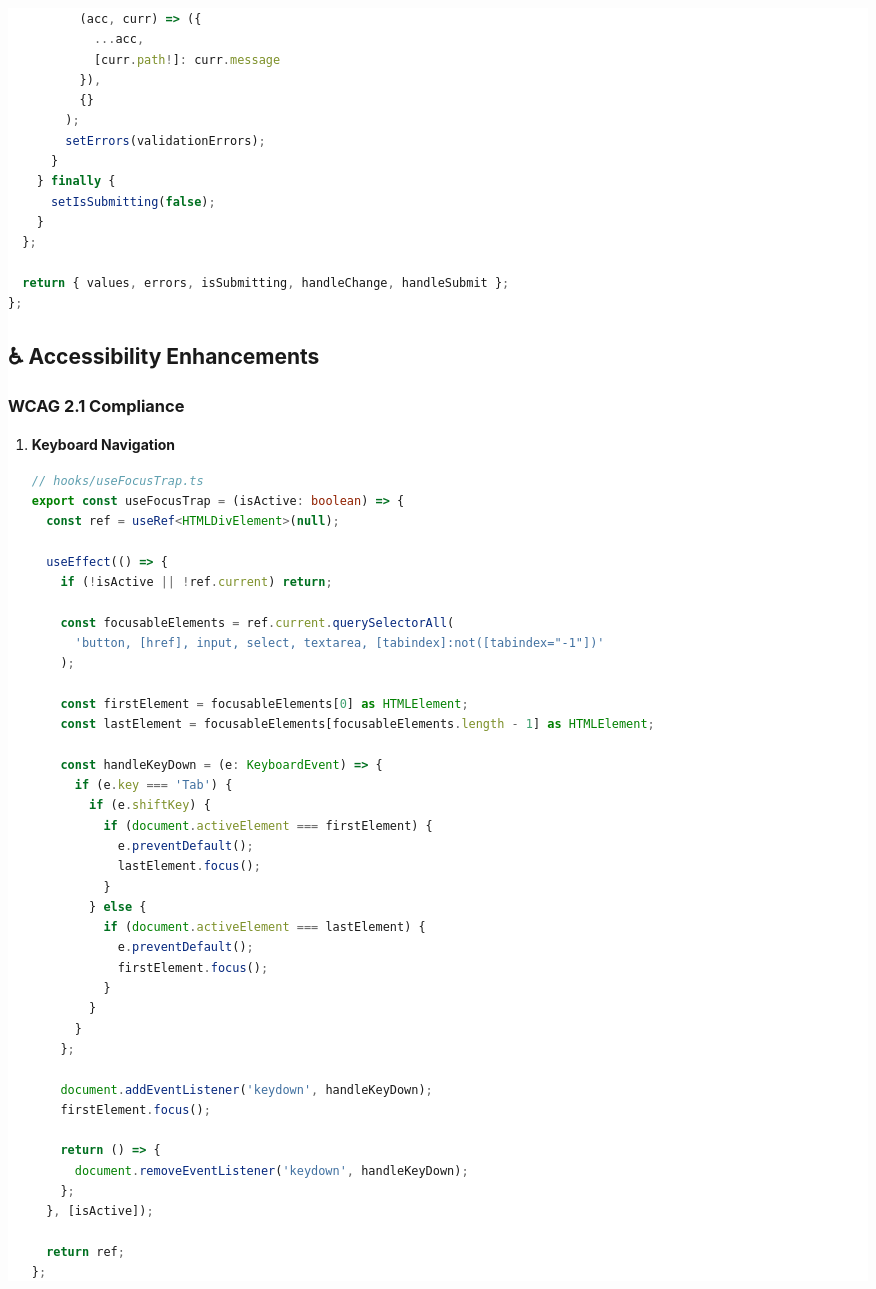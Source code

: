    ```typescript
             (acc, curr) => ({
               ...acc,
               [curr.path!]: curr.message
             }),
             {}
           );
           setErrors(validationErrors);
         }
       } finally {
         setIsSubmitting(false);
       }
     };

     return { values, errors, isSubmitting, handleChange, handleSubmit };
   };
   ```

## ♿ Accessibility Enhancements

### WCAG 2.1 Compliance
1. **Keyboard Navigation**
   ```typescript
   // hooks/useFocusTrap.ts
   export const useFocusTrap = (isActive: boolean) => {
     const ref = useRef<HTMLDivElement>(null);

     useEffect(() => {
       if (!isActive || !ref.current) return;

       const focusableElements = ref.current.querySelectorAll(
         'button, [href], input, select, textarea, [tabindex]:not([tabindex="-1"])'
       );

       const firstElement = focusableElements[0] as HTMLElement;
       const lastElement = focusableElements[focusableElements.length - 1] as HTMLElement;

       const handleKeyDown = (e: KeyboardEvent) => {
         if (e.key === 'Tab') {
           if (e.shiftKey) {
             if (document.activeElement === firstElement) {
               e.preventDefault();
               lastElement.focus();
             }
           } else {
             if (document.activeElement === lastElement) {
               e.preventDefault();
               firstElement.focus();
             }
           }
         }
       };

       document.addEventListener('keydown', handleKeyDown);
       firstElement.focus();

       return () => {
         document.removeEventListener('keydown', handleKeyDown);
       };
     }, [isActive]);

     return ref;
   };
   ```